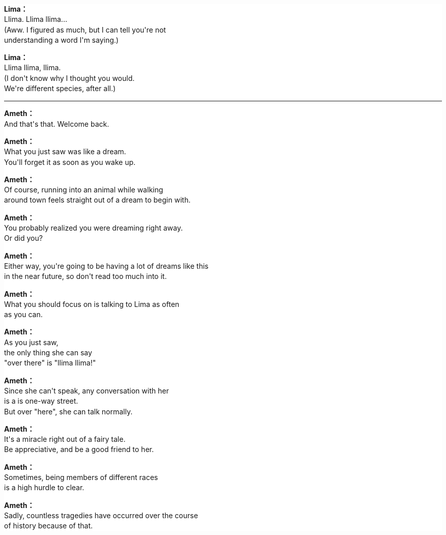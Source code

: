 **Lima：**  
Llima. Llima llima...  
(Aww. I figured as much, but I can tell you're not  
understanding a word I'm saying.)  
  
**Lima：**  
Llima llima, llima.  
(I don't know why I thought you would.  
We're different species, after all.)  
  

---  
  
**Ameth：**  
And that's that. Welcome back.  
  
**Ameth：**  
What you just saw was like a dream.  
You'll forget it as soon as you wake up.  
  
**Ameth：**  
Of course, running into an animal while walking  
around town feels straight out of a dream to begin with.  
  
**Ameth：**  
You probably realized you were dreaming right away.  
Or did you?  
  
**Ameth：**  
Either way, you're going to be having a lot of dreams like this  
in the near future, so don't read too much into it.  
  
**Ameth：**  
What you should focus on is talking to Lima as often  
as you can.  
  
**Ameth：**  
As you just saw,  
the only thing she can say  
\"over there\" is \"llima llima!\"  
  
**Ameth：**  
Since she can't speak, any conversation with her  
is a is one-way street.  
But over \"here\", she can talk normally.  
  
**Ameth：**  
It's a miracle right out of a fairy tale.  
Be appreciative, and be a good friend to her.  
  
**Ameth：**  
Sometimes, being members of different races  
is a high hurdle to clear.  
  
**Ameth：**  
Sadly, countless tragedies have occurred over the course  
of history because of that.  
  